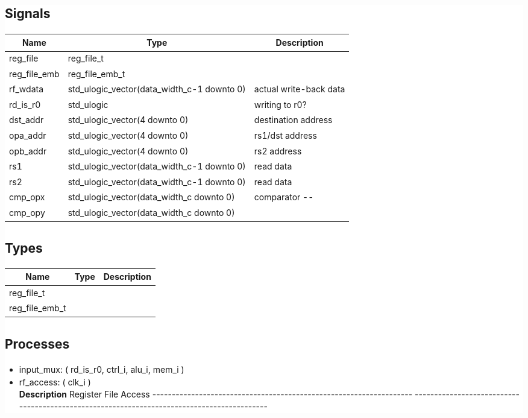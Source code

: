 ## Signals

| Name         | Type                                       | Description             |
| ------------ | ------------------------------------------ | ----------------------- |
| reg_file     | reg_file_t                                 |                         |
| reg_file_emb | reg_file_emb_t                             |                         |
| rf_wdata     | std_ulogic_vector(data_width_c-1 downto 0) |  actual write-back data |
| rd_is_r0     | std_ulogic                                 |  writing to r0?         |
| dst_addr     | std_ulogic_vector(4 downto 0)              |  destination address    |
| opa_addr     | std_ulogic_vector(4 downto 0)              |  rs1/dst address        |
| opb_addr     | std_ulogic_vector(4 downto 0)              |  rs2 address            |
| rs1          | std_ulogic_vector(data_width_c-1 downto 0) |  read data              |
|  rs2         | std_ulogic_vector(data_width_c-1 downto 0) |  read data              |
| cmp_opx      | std_ulogic_vector(data_width_c downto 0)   |  comparator --          |
| cmp_opy      | std_ulogic_vector(data_width_c downto 0)   |                         |
## Types

| Name           | Type | Description |
| -------------- | ---- | ----------- |
| reg_file_t     |      |             |
| reg_file_emb_t |      |             |
## Processes
- input_mux: ( rd_is_r0, ctrl_i, alu_i, mem_i )
- rf_access: ( clk_i )
</br>**Description**
 Register File Access -------------------------------------------------------------------  ------------------------------------------------------------------------------------------- 

